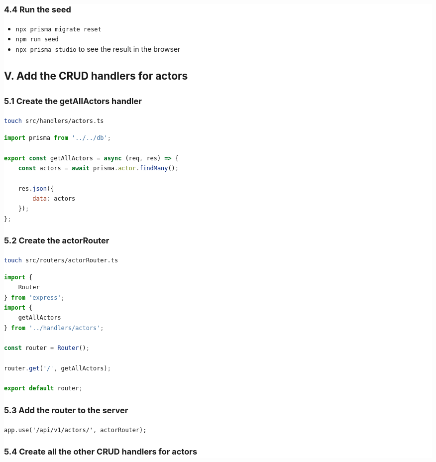 ### 4.4 Run the seed

* `npx prisma migrate reset`
* `npm run seed`
* `npx prisma studio` to see the result in the browser

## V. Add the CRUD handlers for actors

### 5.1 Create the getAllActors handler

```bash
touch src/handlers/actors.ts
```

```javascript
import prisma from '../../db';

export const getAllActors = async (req, res) => {
    const actors = await prisma.actor.findMany();

    res.json({
        data: actors
    });
};
```

### 5.2 Create the actorRouter

```bash
touch src/routers/actorRouter.ts
```

```javascript
import {
    Router
} from 'express';
import {
    getAllActors
} from '../handlers/actors';

const router = Router();

router.get('/', getAllActors);

export default router;
```

### 5.3 Add the router to the server

 `app.use('/api/v1/actors/', actorRouter);`

### 5.4 Create all the other CRUD handlers for actors

